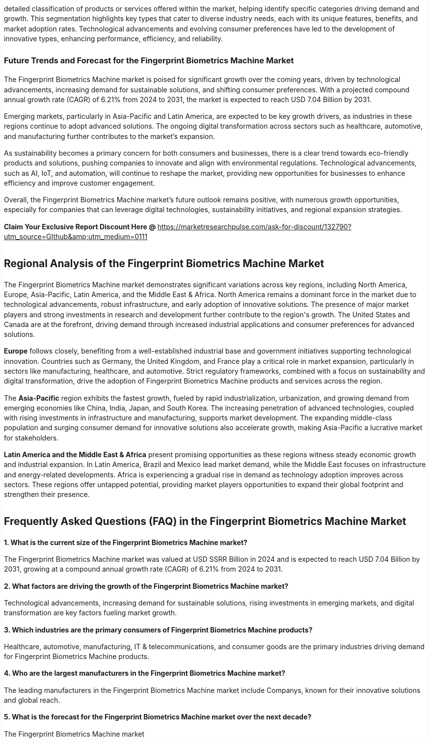 detailed classification of products or services offered within the market, helping identify specific categories driving demand and growth. This segmentation highlights key types that cater to diverse industry needs, each with its unique features, benefits, and market adoption rates. Technological advancements and evolving consumer preferences have led to the development of innovative types, enhancing performance, efficiency, and reliability.</p><h3>Future Trends and Forecast for the Fingerprint Biometrics Machine Market</h3><p>The Fingerprint Biometrics Machine market is poised for significant growth over the coming years, driven by technological advancements, increasing demand for sustainable solutions, and shifting consumer preferences. With a projected compound annual growth rate (CAGR) of 6.21% from 2024 to 2031, the market is expected to reach USD 7.04 Billion by 2031.</p><p>Emerging markets, particularly in Asia-Pacific and Latin America, are expected to be key growth drivers, as industries in these regions continue to adopt advanced solutions. The ongoing digital transformation across sectors such as healthcare, automotive, and manufacturing further contributes to the market&rsquo;s expansion.</p><p>As sustainability becomes a primary concern for both consumers and businesses, there is a clear trend towards eco-friendly products and solutions, pushing companies to innovate and align with environmental regulations. Technological advancements, such as AI, IoT, and automation, will continue to reshape the market, providing new opportunities for businesses to enhance efficiency and improve customer engagement.</p><p>Overall, the Fingerprint Biometrics Machine market&rsquo;s future outlook remains positive, with numerous growth opportunities, especially for companies that can leverage digital technologies, sustainability initiatives, and regional expansion strategies.</p><p><strong>Claim Your Exclusive Report Discount Here @ </strong><a href="https://marketresearchpulse.com/ask-for-discount/132790?utm_source=GIthub&amp;utm_medium=0111">https://marketresearchpulse.com/ask-for-discount/132790?utm_source=GIthub&amp;utm_medium=0111</a></p><h2><strong>Regional Analysis of the Fingerprint Biometrics Machine Market</strong></h2><p>The Fingerprint Biometrics Machine market demonstrates significant variations across key regions, including North America, Europe, Asia-Pacific, Latin America, and the Middle East &amp; Africa. North America remains a dominant force in the market due to technological advancements, robust infrastructure, and early adoption of innovative solutions. The presence of major market players and strong investments in research and development further contribute to the region's growth. The United States and Canada are at the forefront, driving demand through increased industrial applications and consumer preferences for advanced solutions.</p><p><strong>Europe</strong> follows closely, benefiting from a well-established industrial base and government initiatives supporting technological innovation. Countries such as Germany, the United Kingdom, and France play a critical role in market expansion, particularly in sectors like manufacturing, healthcare, and automotive. Strict regulatory frameworks, combined with a focus on sustainability and digital transformation, drive the adoption of Fingerprint Biometrics Machine products and services across the region.</p><p>The <strong>Asia-Pacific</strong> region exhibits the fastest growth, fueled by rapid industrialization, urbanization, and growing demand from emerging economies like China, India, Japan, and South Korea. The increasing penetration of advanced technologies, coupled with rising investments in infrastructure and manufacturing, supports market development. The expanding middle-class population and surging consumer demand for innovative solutions also accelerate growth, making Asia-Pacific a lucrative market for stakeholders.</p><p><strong>Latin America and the Middle East &amp; Africa</strong> present promising opportunities as these regions witness steady economic growth and industrial expansion. In Latin America, Brazil and Mexico lead market demand, while the Middle East focuses on infrastructure and energy-related developments. Africa is experiencing a gradual rise in demand as technology adoption improves across sectors. These regions offer untapped potential, providing market players opportunities to expand their global footprint and strengthen their presence.</p><h2><strong>Frequently Asked Questions (FAQ) in the Fingerprint Biometrics Machine Market</strong></h2><p><strong>1. What is the current size of the Fingerprint Biometrics Machine market?</strong></p><p>The Fingerprint Biometrics Machine market was valued at USD SSRR Billion in 2024 and is expected to reach USD 7.04 Billion by 2031, growing at a compound annual growth rate (CAGR) of 6.21% from 2024 to 2031.</p><p><strong>2. What factors are driving the growth of the Fingerprint Biometrics Machine market?</strong></p><p>Technological advancements, increasing demand for sustainable solutions, rising investments in emerging markets, and digital transformation are key factors fueling market growth.</p><p><strong>3. Which industries are the primary consumers of Fingerprint Biometrics Machine products?</strong></p><p>Healthcare, automotive, manufacturing, IT &amp; telecommunications, and consumer goods are the primary industries driving demand for Fingerprint Biometrics Machine products.</p><p><strong>4. Who are the largest manufacturers in the Fingerprint Biometrics Machine market?</strong></p><p>The leading manufacturers in the Fingerprint Biometrics Machine market include Companys, known for their innovative solutions and global reach.</p><p><strong>5. What is the forecast for the Fingerprint Biometrics Machine market over the next decade?</strong></p><p>The Fingerprint Biometrics Machine market